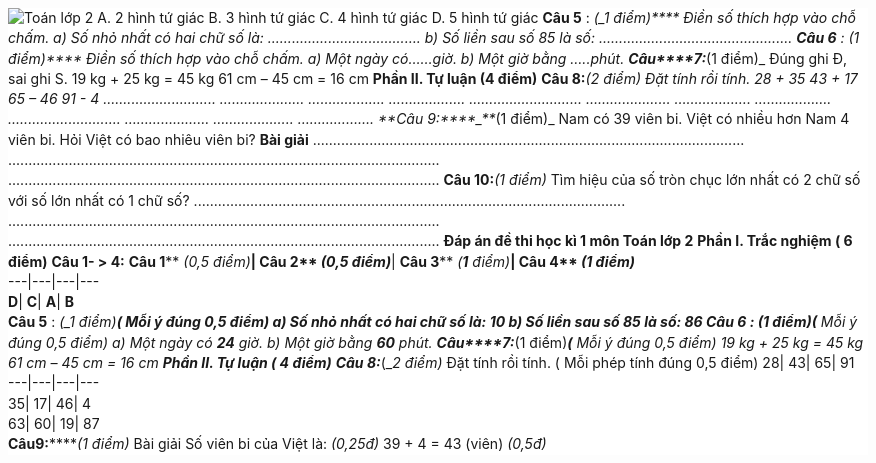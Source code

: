 ![Toán lớp 2](https://i.vdoc.vn/data/image/2021/12/10/toan-lop-2kn.jpg)
A. 2 hình tứ giác
B. 3 hình tứ giác
C. 4 hình tứ giác
D. 5 hình tứ giác
**Câu 5** : _\(__1_ _điểm\)_**** Điền số thích hợp vào chỗ chấm.
a\) Số nhỏ nhất có hai chữ số là: ..................................….
b\) Số liền sau số 85 là số: ................................................
**Câu 6** : _\(1 điểm\)_**** Điền số thích hợp vào chỗ chấm.
a\) Một ngày có……giờ.
b\) Một giờ bằng …..phút.
**Câu****7:**_\(1 điểm\)_ Đúng ghi Đ, sai ghi S.
19 kg + 25 kg = 45 kg
61 cm – 45 cm = 16 cm
**Phần II. Tự luận \(4 điểm\)**
**Câu 8:**_\(__2 điểm\)_ Đặt tính rồi tính.
28 + 35 43 + 17 65 – 46 91 - 4
............................ ………………… ………………. ……………….
............................ ………………… ………………. ……………….
............................ ………………… ……………….. ……………….
**Câu 9:****__**_\(1 điểm\)_ Nam có 39 viên bi. Việt có nhiều hơn Nam 4 viên bi. Hỏi Việt có bao nhiêu viên bi?
**Bài giải**
...........................................................................................................
...........................................................................................................
...........................................................................................................
**Câu 10:**_\(1 điểm\)_
Tìm hiệu của số tròn chục lớn nhất có 2 chữ số với số lớn nhất có 1 chữ số?
...........................................................................................................
...........................................................................................................
...........................................................................................................
**Đáp án đề thi học kì 1 môn Toán lớp 2**
**Phần I. Trắc nghiệm \( 6 điểm\)**
**Câu 1- > 4:**
**Câu 1**** _\(0,5 điểm\)_**| **Câu 2**** _\(0,5 điểm\)_**| **Câu 3**** _\(_****_1_**** _điểm\)_**| **Câu 4**** _\(_****_1_**** _điểm\)_**  
---|---|---|---  
**D**| **C**| **A**| **B**  
**Câu 5** : _\(__1_ _điểm\)_******\(** Mỗi ý đúng 0,5 điểm\)
a\) Số nhỏ nhất có hai chữ số là: **10**
b\) Số liền sau số 85 là số: **86**
**Câu 6** : _\(1 điểm\)_******\(** Mỗi ý đúng 0,5 điểm\)
a\) Một ngày có **24** giờ.
b\) Một giờ bằng **60** phút.
**Câu****7:**_\(1 điểm\)_**\(** Mỗi ý đúng 0,5 điểm\)
19 kg + 25 kg = 45 kg
61 cm – 45 cm = 16 cm
**Phần II. Tự luận \( 4 điểm\)**
**Câu 8:**_\(__2 điểm\)_ Đặt tính rồi tính. \( Mỗi phép tính đúng 0,5 điểm\)
28| 43| 65| 91  
---|---|---|---  
35| 17| 46| 4  
63| 60| 19| 87  
**Câu****9****:******_\(1 điểm\)_
Bài giải
Số viên bi của Việt là: _\(0,25đ\)_
39 + 4 = 43 \(viên\) _\(0,5đ\)_